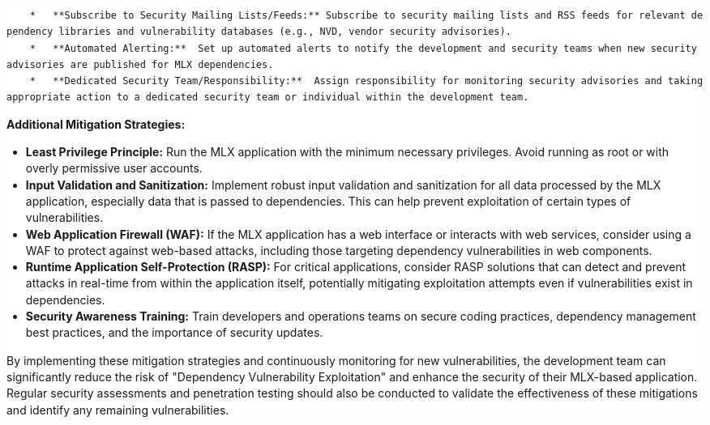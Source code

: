         *   **Subscribe to Security Mailing Lists/Feeds:** Subscribe to security mailing lists and RSS feeds for relevant dependency libraries and vulnerability databases (e.g., NVD, vendor security advisories).
        *   **Automated Alerting:**  Set up automated alerts to notify the development and security teams when new security advisories are published for MLX dependencies.
        *   **Dedicated Security Team/Responsibility:**  Assign responsibility for monitoring security advisories and taking appropriate action to a dedicated security team or individual within the development team.

**Additional Mitigation Strategies:**

*   **Least Privilege Principle:**  Run the MLX application with the minimum necessary privileges. Avoid running as root or with overly permissive user accounts.
*   **Input Validation and Sanitization:**  Implement robust input validation and sanitization for all data processed by the MLX application, especially data that is passed to dependencies. This can help prevent exploitation of certain types of vulnerabilities.
*   **Web Application Firewall (WAF):** If the MLX application has a web interface or interacts with web services, consider using a WAF to protect against web-based attacks, including those targeting dependency vulnerabilities in web components.
*   **Runtime Application Self-Protection (RASP):**  For critical applications, consider RASP solutions that can detect and prevent attacks in real-time from within the application itself, potentially mitigating exploitation attempts even if vulnerabilities exist in dependencies.
*   **Security Awareness Training:**  Train developers and operations teams on secure coding practices, dependency management best practices, and the importance of security updates.

By implementing these mitigation strategies and continuously monitoring for new vulnerabilities, the development team can significantly reduce the risk of "Dependency Vulnerability Exploitation" and enhance the security of their MLX-based application. Regular security assessments and penetration testing should also be conducted to validate the effectiveness of these mitigations and identify any remaining vulnerabilities.